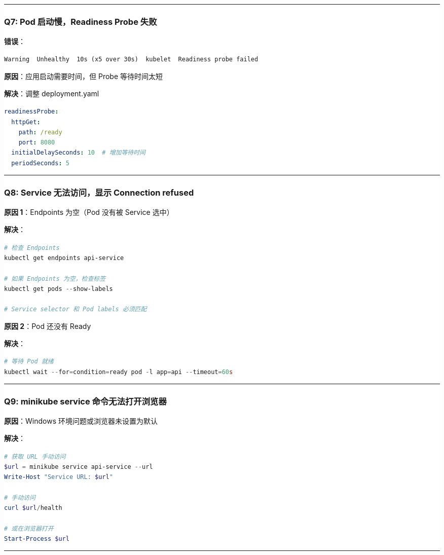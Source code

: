 
---

### Q7: Pod 启动慢，Readiness Probe 失败

**错误**：
```
Warning  Unhealthy  10s (x5 over 30s)  kubelet  Readiness probe failed
```

**原因**：应用启动需要时间，但 Probe 等待时间太短

**解决**：调整 deployment.yaml
```yaml
readinessProbe:
  httpGet:
    path: /ready
    port: 8080
  initialDelaySeconds: 10  # 增加等待时间
  periodSeconds: 5
```

---

### Q8: Service 无法访问，显示 Connection refused

**原因 1**：Endpoints 为空（Pod 没有被 Service 选中）

**解决**：
```powershell
# 检查 Endpoints
kubectl get endpoints api-service

# 如果 Endpoints 为空，检查标签
kubectl get pods --show-labels

# Service selector 和 Pod labels 必须匹配
```

**原因 2**：Pod 还没有 Ready

**解决**：
```powershell
# 等待 Pod 就绪
kubectl wait --for=condition=ready pod -l app=api --timeout=60s
```

---

### Q9: minikube service 命令无法打开浏览器

**原因**：Windows 环境问题或浏览器未设置为默认

**解决**：
```powershell
# 获取 URL 手动访问
$url = minikube service api-service --url
Write-Host "Service URL: $url"

# 手动访问
curl $url/health

# 或在浏览器打开
Start-Process $url
```

---